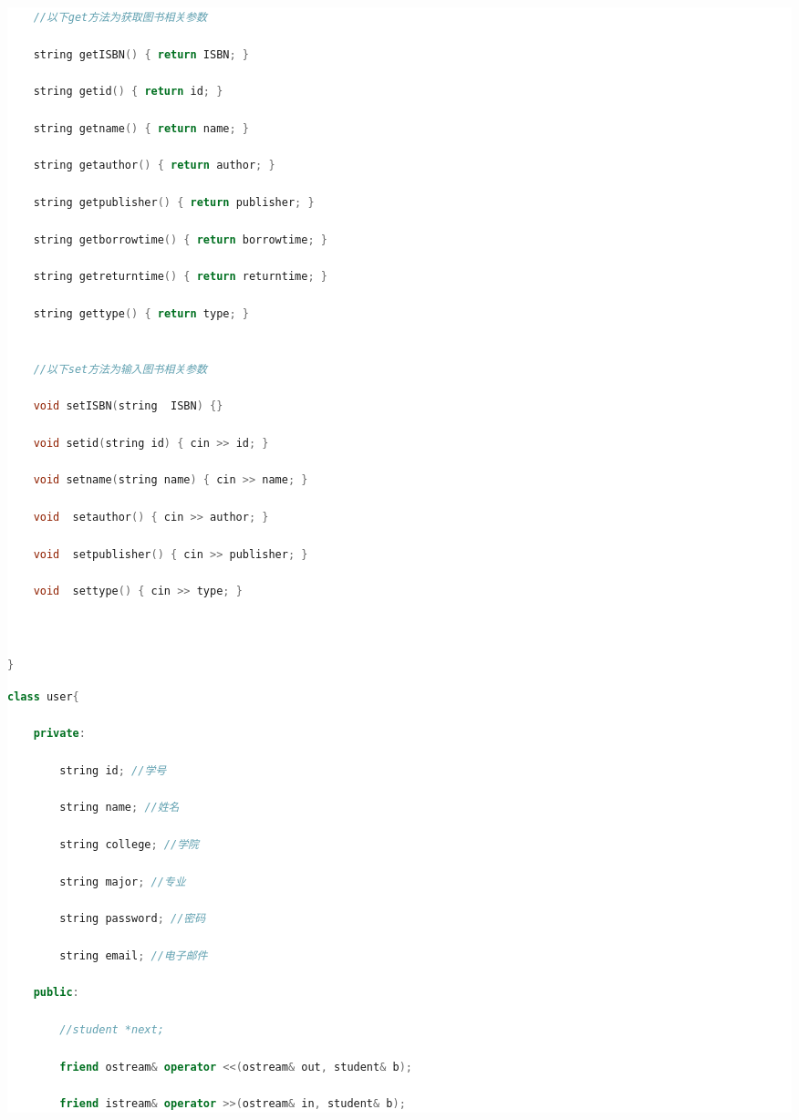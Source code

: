 ```c++
	//以下get方法为获取图书相关参数
        
    string getISBN() { return ISBN; }
    
	string getid() { return id; }

	string getname() { return name; }

	string getauthor() { return author; }

	string getpublisher() { return publisher; }

	string getborrowtime() { return borrowtime; }

	string getreturntime() { return returntime; }

	string gettype() { return type; }


    //以下set方法为输入图书相关参数

	void setISBN(string  ISBN) {}	

	void setid(string id) { cin >> id; }

	void setname(string name) { cin >> name; }

	void  setauthor() { cin >> author; }

	void  setpublisher() { cin >> publisher; }

	void  settype() { cin >> type; }

	

}
```



```c++
class user{

	private:

		string id; //学号

		string name; //姓名

		string college; //学院

		string major; //专业

		string password; //密码

		string email; //电子邮件

	public:

		//student *next;

		friend ostream& operator <<(ostream& out, student& b);

		friend istream& operator >>(ostream& in, student& b);
```